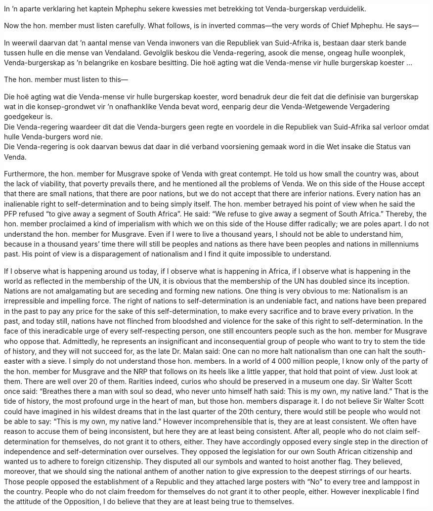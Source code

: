 <block name="quote">In &#x2019;n aparte verklaring het kaptein Mphephu sekere kwessies met betrekking tot Venda-burgerskap verduidelik.</block>

<p>Now the hon. member must listen carefully. What follows, is in inverted commas&#x2014;the very words of Chief Mphephu. He says&#x2014;</p>

<block name="quote">In weerwil daarvan dat &#x2019;n aantal mense van Venda inwoners van die Republiek van Suid-Afrika is, bestaan daar sterk bande tussen hulle en die mense van Vendaland. Gevolglik beskou die Venda-regering, asook die mense, ongeag hulle woonplek, Venda-burgerskap as &#x2019;n belangrike en kosbare besitting. Die hoë agting wat die Venda-mense vir hulle burgerskap koester &#x2026;</block>

<p>The hon. member must listen to this&#x2014;</p>

<block name="quote">Die hoë agting wat die Venda-mense vir hulle burgerskap koester, word benadruk deur die feit dat die definisie van burgerskap wat in die konsep-grondwet vir &#x2019;n onafhanklike Venda bevat word, eenparig deur die Venda-Wetgewende Vergadering goedgekeur is.<br/>Die Venda-regering waardeer dit dat die Venda-burgers geen regte en voordele in die Republiek van Suid-Afrika sal verloor omdat hulle Venda-burgers word nie.<br/>Die Venda-regering is ook daarvan bewus dat daar in dié verband voorsiening gemaak word in die Wet insake die Status van Venda.</block>

<p>Furthermore, the hon. member for Musgrave spoke of Venda with great contempt. He told us how small the country was, about the lack of viability, that poverty prevails there, and he mentioned all the problems of Venda. We on this side of the House accept that there are small nations, that there are poor nations, but we do not accept that there are inferior nations. Every nation has an inalienable right to self-determination and to being simply itself. The hon. member betrayed his point of view when he said the PFP refused &#x201C;to give away a segment of South Africa&#x201D;. He said: &#x201C;We refuse to give away a segment of South Africa.&#x201D; Thereby, the hon. member proclaimed a kind of imperialism with which we on this side of the House differ radically; we are poles apart. I do not understand the hon. member for Musgrave. Even if I were to live a thousand years, I should not be able to understand him, because in a thousand years&#x2019; time there will still be peoples and nations as there have been peoples and nations in millenniums past. His point of view is a disparagement of nationalism and I find it quite impossible to understand.</p>

<p>If I observe what is happening around us today, if I observe what is happening in Africa, if I observe what is happening in the world as reflected in the membership of the UN, it is obvious that the membership of the UN has doubled since its inception. Nations are not amalgamating but are seceding and forming new nations. One thing is very obvious to me: Nationalism is an irrepressible and impelling force. The right of nations to self-determination is an undeniable fact, and nations have been prepared in the past to pay any price for the sake of this self-determination, to make every sacrifice and to brave every privation. In the past, and today <span class="col_8787-8788" refersTo="page_1253"/>still, nations have not flinched from bloodshed and violence for the sake of this right to self-determination. In the face of this ineradicable urge of every self-respecting person, one still encounters people such as the hon. member for Musgrave who oppose that. Admittedly, he represents an insignificant and inconsequential group of people who want to try to stem the tide of history, and they will not succeed for, as the late Dr. Malan said: One can no more halt nationalism than one can halt the south-easter with a sieve. I simply do not understand those hon. members. In a world of 4 000 million people, I know only of the party of the hon. member for Musgrave and the NRP that follows on its heels like a little yapper, that hold that point of view. Just look at them. There are well over 20 of them. Rarities indeed, curios who should be preserved in a museum one day. Sir Walter Scott once said: &#x201C;Breathes there a man with soul so dead, who never unto himself hath said: This is my own, my native land.&#x201D; That is the tide of history, the most profound urge in the heart of man, but those hon. members disparage it. I do not believe Sir Walter Scott could have imagined in his wildest dreams that in the last quarter of the 20th century, there would still be people who would not be able to say: &#x201C;This is my own, my native land.&#x201D; However incomprehensible that is, they are at least consistent. We often have reason to accuse them of being inconsistent, but here they are at least being consistent. After all, people who do not claim self-determination for themselves, do not grant it to others, either. They have accordingly opposed every single step in the direction of independence and self-determination over ourselves. They opposed the legislation for our own South African citizenship and wanted us to adhere to foreign citizenship. They disputed all our symbols and wanted to hoist another flag. They believed, moreover, that we should sing the national anthem of another nation to give expression to the deepest stirrings of our hearts. Those people opposed the establishment of a Republic and they attached large posters with &#x201C;No&#x201D; to every tree and lamppost in the country. People who do not claim freedom for themselves do not grant it to other people, either. However inexplicable I find the attitude of the Opposition, I do believe that they are at least being true to themselves.</p>
